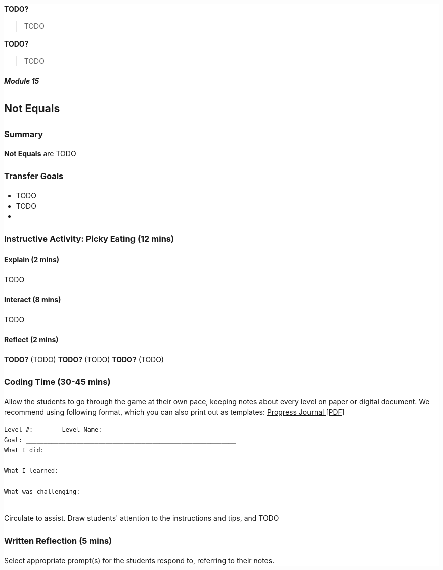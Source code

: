 **TODO?**
>TODO

**TODO?**
>TODO



##### Module 15
## Not Equals
### Summary
**Not Equals** are TODO

### Transfer Goals
- TODO
- TODO
- 

### Instructive Activity: Picky Eating (12 mins)
#### Explain (2 mins)
TODO

#### Interact (8 mins)
TODO

#### Reflect (2 mins)
**TODO?** (TODO)
**TODO?** (TODO)
**TODO?** (TODO)

### Coding Time (30-45 mins)
Allow the students to go through the game at their own pace, keeping notes about every level on paper or digital document. We recommend using following format, which you can also print out as templates: [Progress Journal [PDF]](http://files.codecombat.com/docs/resources/ProgressJournal.pdf)

```
Level #: _____  Level Name: ____________________________________
Goal: __________________________________________________________
What I did:

What I learned:

What was challenging:


```

Circulate to assist. Draw students' attention to the instructions and tips, and TODO

### Written Reflection (5 mins)
Select appropriate prompt(s) for the students respond to, referring to their notes.
